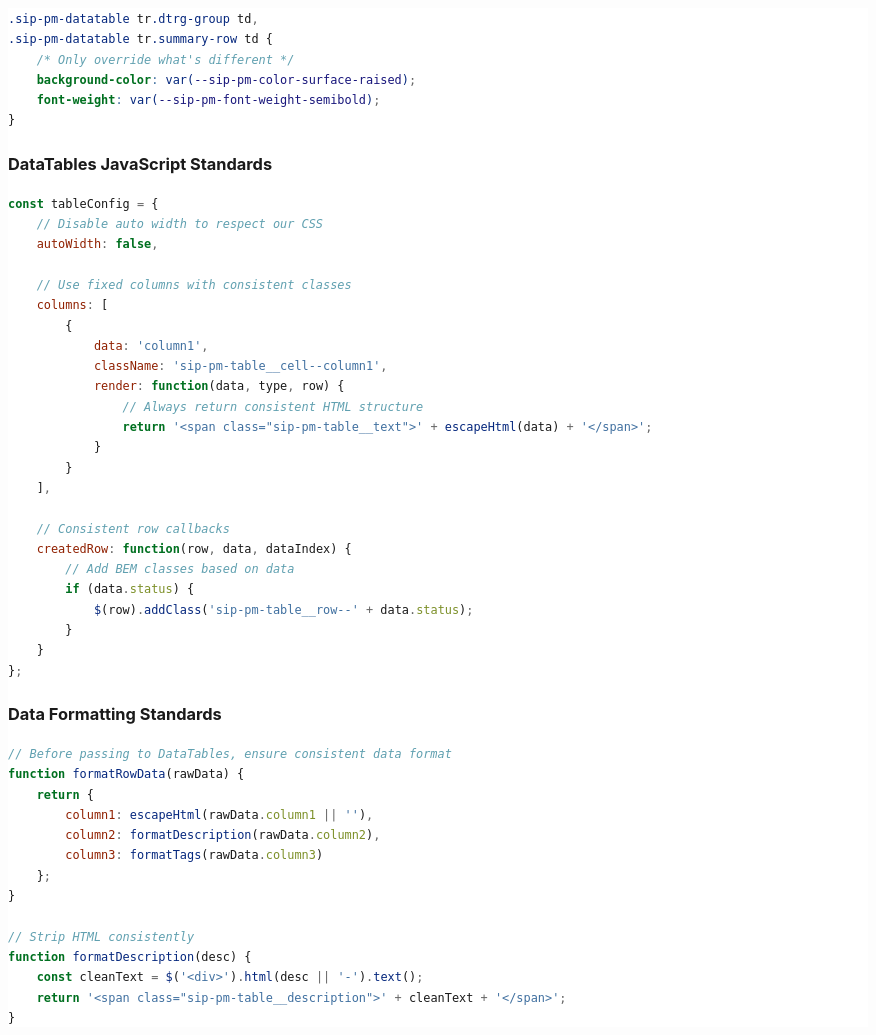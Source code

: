 ```css
.sip-pm-datatable tr.dtrg-group td,
.sip-pm-datatable tr.summary-row td {
    /* Only override what's different */
    background-color: var(--sip-pm-color-surface-raised);
    font-weight: var(--sip-pm-font-weight-semibold);
}
```

### DataTables JavaScript Standards

```javascript
const tableConfig = {
    // Disable auto width to respect our CSS
    autoWidth: false,
    
    // Use fixed columns with consistent classes
    columns: [
        { 
            data: 'column1',
            className: 'sip-pm-table__cell--column1',
            render: function(data, type, row) {
                // Always return consistent HTML structure
                return '<span class="sip-pm-table__text">' + escapeHtml(data) + '</span>';
            }
        }
    ],
    
    // Consistent row callbacks
    createdRow: function(row, data, dataIndex) {
        // Add BEM classes based on data
        if (data.status) {
            $(row).addClass('sip-pm-table__row--' + data.status);
        }
    }
};
```

### Data Formatting Standards

```javascript
// Before passing to DataTables, ensure consistent data format
function formatRowData(rawData) {
    return {
        column1: escapeHtml(rawData.column1 || ''),
        column2: formatDescription(rawData.column2),
        column3: formatTags(rawData.column3)
    };
}

// Strip HTML consistently
function formatDescription(desc) {
    const cleanText = $('<div>').html(desc || '-').text();
    return '<span class="sip-pm-table__description">' + cleanText + '</span>';
}
```
